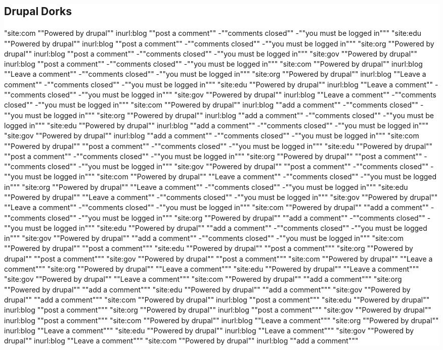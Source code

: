 ## Drupal Dorks

"site:com ""Powered by drupal"" inurl:blog ""post a comment"" -""comments closed"" -""you must be logged in"""
"site:edu ""Powered by drupal"" inurl:blog ""post a comment"" -""comments closed"" -""you must be logged in"""
"site:org ""Powered by drupal"" inurl:blog ""post a comment"" -""comments closed"" -""you must be logged in"""
"site:gov ""Powered by drupal"" inurl:blog ""post a comment"" -""comments closed"" -""you must be logged in"""
"site:com ""Powered by drupal"" inurl:blog ""Leave a comment"" -""comments closed"" -""you must be logged in"""
"site:org ""Powered by drupal"" inurl:blog ""Leave a comment"" -""comments closed"" -""you must be logged in"""
"site:edu ""Powered by drupal"" inurl:blog ""Leave a comment"" -""comments closed"" -""you must be logged in"""
"site:gov ""Powered by drupal"" inurl:blog ""Leave a comment"" -""comments closed"" -""you must be logged in"""
"site:com ""Powered by drupal"" inurl:blog ""add a comment"" -""comments closed"" -""you must be logged in"""
"site:org ""Powered by drupal"" inurl:blog ""add a comment"" -""comments closed"" -""you must be logged in"""
"site:edu ""Powered by drupal"" inurl:blog ""add a comment"" -""comments closed"" -""you must be logged in"""
"site:gov ""Powered by drupal"" inurl:blog ""add a comment"" -""comments closed"" -""you must be logged in"""
"site:com ""Powered by drupal"" ""post a comment"" -""comments closed"" -""you must be logged in"""
"site:edu ""Powered by drupal"" ""post a comment"" -""comments closed"" -""you must be logged in"""
"site:org ""Powered by drupal"" ""post a comment"" -""comments closed"" -""you must be logged in"""
"site:gov ""Powered by drupal"" ""post a comment"" -""comments closed"" -""you must be logged in"""
"site:com ""Powered by drupal"" ""Leave a comment"" -""comments closed"" -""you must be logged in"""
"site:org ""Powered by drupal"" ""Leave a comment"" -""comments closed"" -""you must be logged in"""
"site:edu ""Powered by drupal"" ""Leave a comment"" -""comments closed"" -""you must be logged in"""
"site:gov ""Powered by drupal"" ""Leave a comment"" -""comments closed"" -""you must be logged in"""
"site:com ""Powered by drupal"" ""add a comment"" -""comments closed"" -""you must be logged in"""
"site:org ""Powered by drupal"" ""add a comment"" -""comments closed"" -""you must be logged in"""
"site:edu ""Powered by drupal"" ""add a comment"" -""comments closed"" -""you must be logged in"""
"site:gov ""Powered by drupal"" ""add a comment"" -""comments closed"" -""you must be logged in"""
"site:com ""Powered by drupal"" ""post a comment"""
"site:edu ""Powered by drupal"" ""post a comment"""
"site:org ""Powered by drupal"" ""post a comment"""
"site:gov ""Powered by drupal"" ""post a comment"""
"site:com ""Powered by drupal"" ""Leave a comment"""
"site:org ""Powered by drupal"" ""Leave a comment"""
"site:edu ""Powered by drupal"" ""Leave a comment"""
"site:gov ""Powered by drupal"" ""Leave a comment"""
"site:com ""Powered by drupal"" ""add a comment"""
"site:org ""Powered by drupal"" ""add a comment"""
"site:edu ""Powered by drupal"" ""add a comment"""
"site:gov ""Powered by drupal"" ""add a comment"""
"site:com ""Powered by drupal"" inurl:blog ""post a comment"""
"site:edu ""Powered by drupal"" inurl:blog ""post a comment"""
"site:org ""Powered by drupal"" inurl:blog ""post a comment"""
"site:gov ""Powered by drupal"" inurl:blog ""post a comment"""
"site:com ""Powered by drupal"" inurl:blog ""Leave a comment"""
"site:org ""Powered by drupal"" inurl:blog ""Leave a comment"""
"site:edu ""Powered by drupal"" inurl:blog ""Leave a comment"""
"site:gov ""Powered by drupal"" inurl:blog ""Leave a comment"""
"site:com ""Powered by drupal"" inurl:blog ""add a comment"""
